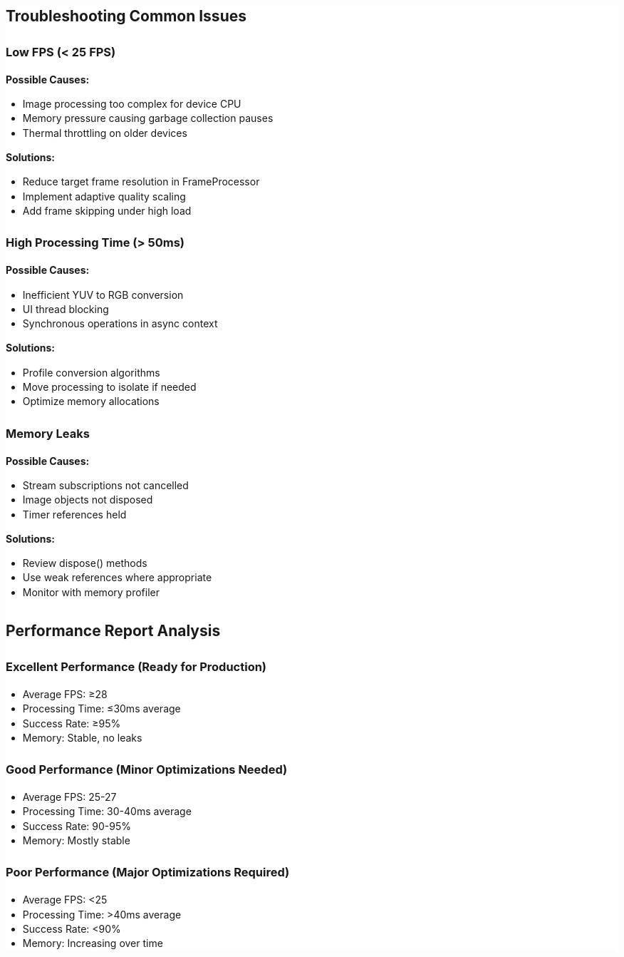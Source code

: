 ## Troubleshooting Common Issues

### Low FPS (< 25 FPS)
**Possible Causes:**
- Image processing too complex for device CPU
- Memory pressure causing garbage collection pauses
- Thermal throttling on older devices

**Solutions:**
- Reduce target frame resolution in FrameProcessor
- Implement adaptive quality scaling
- Add frame skipping under high load

### High Processing Time (> 50ms)
**Possible Causes:**
- Inefficient YUV to RGB conversion
- UI thread blocking
- Synchronous operations in async context

**Solutions:**
- Profile conversion algorithms
- Move processing to isolate if needed
- Optimize memory allocations

### Memory Leaks
**Possible Causes:**
- Stream subscriptions not cancelled
- Image objects not disposed
- Timer references held

**Solutions:**
- Review dispose() methods
- Use weak references where appropriate
- Monitor with memory profiler

## Performance Report Analysis

### Excellent Performance (Ready for Production)
- Average FPS: ≥28
- Processing Time: ≤30ms average
- Success Rate: ≥95%
- Memory: Stable, no leaks

### Good Performance (Minor Optimizations Needed)
- Average FPS: 25-27
- Processing Time: 30-40ms average
- Success Rate: 90-95%
- Memory: Mostly stable

### Poor Performance (Major Optimizations Required)
- Average FPS: <25
- Processing Time: >40ms average
- Success Rate: <90%
- Memory: Increasing over time
